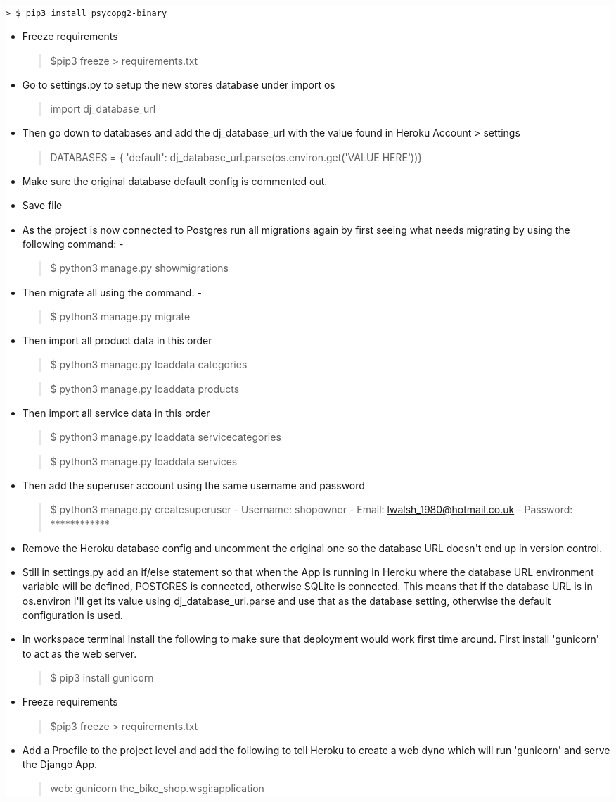     > $ pip3 install psycopg2-binary

- Freeze requirements
    > $pip3 freeze > requirements.txt

- Go to settings.py to setup the new stores database under import os
    > import dj_database_url

- Then go down to databases and add the dj_database_url with the value found in Heroku Account > settings
    > DATABASES = {
        'default': dj_database_url.parse(os.environ.get('VALUE HERE'))}

- Make sure the original database default config is commented out.

- Save file

- As the project is now connected to Postgres run all migrations again by first seeing what needs migrating by using the following command: -
    > $ python3 manage.py showmigrations

- Then migrate all using the command: -
    > $ python3 manage.py migrate

- Then import all product data in this order
    > $ python3 manage.py loaddata categories

    > $ python3 manage.py loaddata products

- Then import all service data in this order
    > $ python3 manage.py loaddata servicecategories

    > $ python3 manage.py loaddata services

- Then add the superuser account using the same username and password
    > $ python3 manage.py createsuperuser
        - Username: shopowner
        - Email: lwalsh_1980@hotmail.co.uk
        - Password: ************

- Remove the Heroku database config and uncomment the original one so the database URL doesn't end up in version control.

- Still in settings.py add an if/else statement so that when the App is running in Heroku where the database URL environment variable will be defined, POSTGRES is connected, otherwise SQLite is connected. This means that if the database URL is in os.environ I'll get its value using dj_database_url.parse and use that as the database setting, otherwise the default configuration is used. 

- In workspace terminal install the following to make sure that deployment would work first time around. First install 'gunicorn' to act as the web server.
    > $ pip3 install gunicorn

- Freeze requirements
    > $pip3 freeze > requirements.txt

- Add a Procfile to the project level and add the following to tell Heroku to create a web dyno which will run 'gunicorn' and serve the Django App. 
    > web: gunicorn the_bike_shop.wsgi:application
